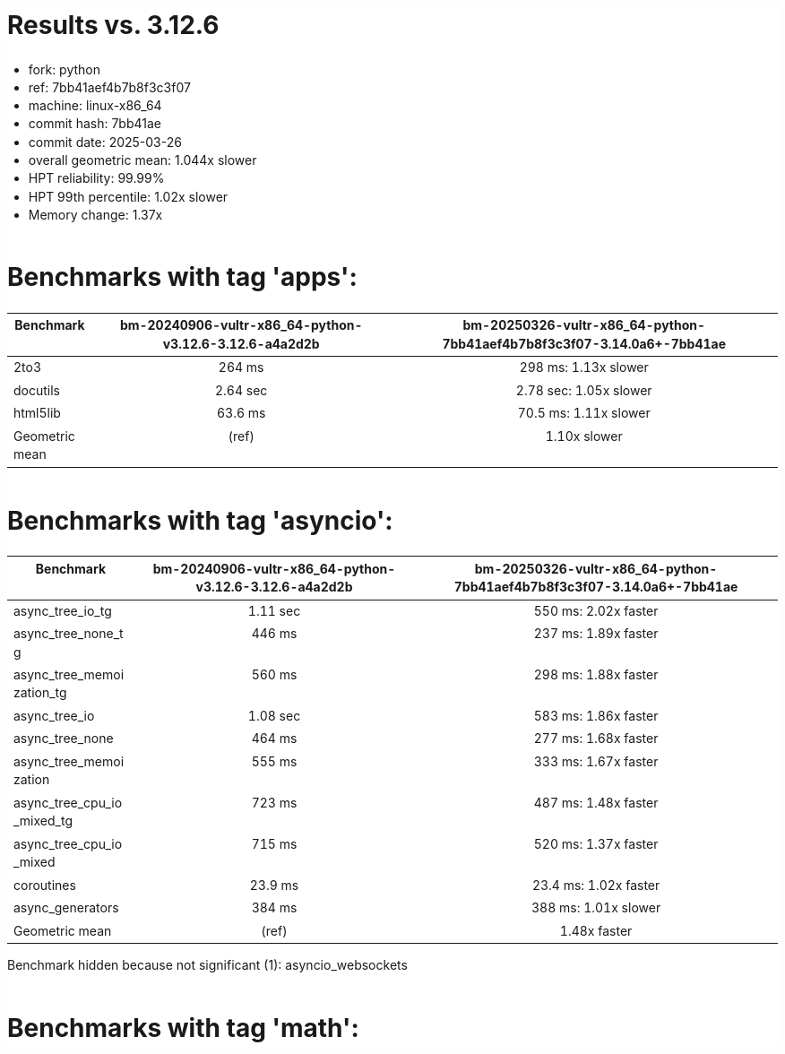 # Results vs. 3.12.6

- fork: python
- ref: 7bb41aef4b7b8f3c3f07
- machine: linux-x86_64
- commit hash: 7bb41ae
- commit date: 2025-03-26
- overall geometric mean: 1.044x slower
- HPT reliability: 99.99%
- HPT 99th percentile: 1.02x slower
- Memory change: 1.37x

Benchmarks with tag 'apps':
===========================

| Benchmark      | bm-20240906-vultr-x86_64-python-v3.12.6-3.12.6-a4a2d2b | bm-20250326-vultr-x86_64-python-7bb41aef4b7b8f3c3f07-3.14.0a6+-7bb41ae |
|----------------|:------------------------------------------------------:|:----------------------------------------------------------------------:|
| 2to3           | 264 ms                                                 | 298 ms: 1.13x slower                                                   |
| docutils       | 2.64 sec                                               | 2.78 sec: 1.05x slower                                                 |
| html5lib       | 63.6 ms                                                | 70.5 ms: 1.11x slower                                                  |
| Geometric mean | (ref)                                                  | 1.10x slower                                                           |

Benchmarks with tag 'asyncio':
==============================

| Benchmark                  | bm-20240906-vultr-x86_64-python-v3.12.6-3.12.6-a4a2d2b | bm-20250326-vultr-x86_64-python-7bb41aef4b7b8f3c3f07-3.14.0a6+-7bb41ae |
|----------------------------|:------------------------------------------------------:|:----------------------------------------------------------------------:|
| async_tree_io_tg           | 1.11 sec                                               | 550 ms: 2.02x faster                                                   |
| async_tree_none_tg         | 446 ms                                                 | 237 ms: 1.89x faster                                                   |
| async_tree_memoization_tg  | 560 ms                                                 | 298 ms: 1.88x faster                                                   |
| async_tree_io              | 1.08 sec                                               | 583 ms: 1.86x faster                                                   |
| async_tree_none            | 464 ms                                                 | 277 ms: 1.68x faster                                                   |
| async_tree_memoization     | 555 ms                                                 | 333 ms: 1.67x faster                                                   |
| async_tree_cpu_io_mixed_tg | 723 ms                                                 | 487 ms: 1.48x faster                                                   |
| async_tree_cpu_io_mixed    | 715 ms                                                 | 520 ms: 1.37x faster                                                   |
| coroutines                 | 23.9 ms                                                | 23.4 ms: 1.02x faster                                                  |
| async_generators           | 384 ms                                                 | 388 ms: 1.01x slower                                                   |
| Geometric mean             | (ref)                                                  | 1.48x faster                                                           |

Benchmark hidden because not significant (1): asyncio_websockets

Benchmarks with tag 'math':
===========================
